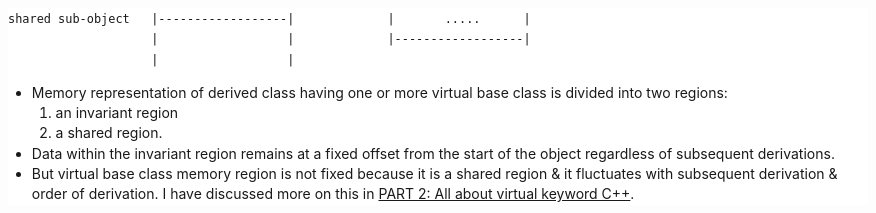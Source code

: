 ```
shared sub-object   |------------------|             |       .....      |                                    
                    |                  |             |------------------|                                            
                    |                  |           
```

- Memory representation of derived class having one or more virtual base class is divided into two regions: 
    1. an invariant region
    2. a shared region. 
- Data within the invariant region remains at a fixed offset from the start of the object regardless of subsequent
derivations. 
- But virtual base class memory region is not fixed because it is a shared region & it fluctuates with subsequent derivation & order of derivation. I have discussed more on this in [PART 2: All about virtual keyword C++](https://github.com/VisheshPatel/CPP_Templates/blob/master/PART%202:%20All%20about%20virtual%20keyword%20C++:%20How%20virtual%20class%20works%20internally%3F.md).
